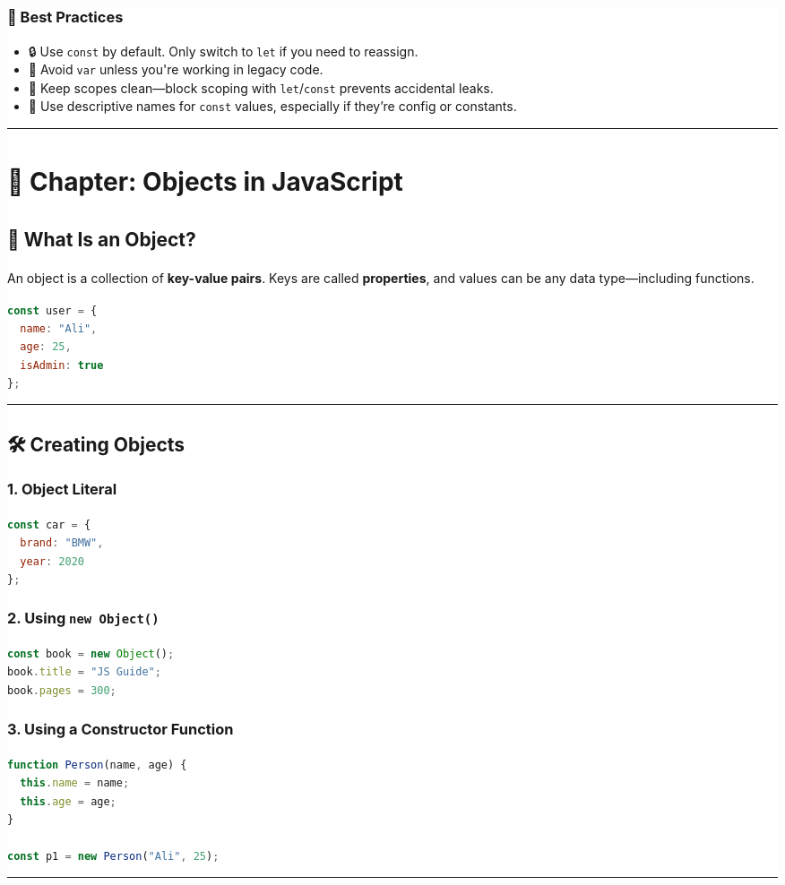 
### 🧠 Best Practices

- 🔒 Use `const` by default. Only switch to `let` if you need to reassign.
- 🚫 Avoid `var` unless you're working in legacy code.
- 🧼 Keep scopes clean—block scoping with `let`/`const` prevents accidental leaks.
- 🧠 Use descriptive names for `const` values, especially if they’re config or constants.

---
# 📘 Chapter: Objects in JavaScript

## 🧠 What Is an Object?

An object is a collection of **key-value pairs**. Keys are called **properties**, and values can be any data type—including functions.

```js
const user = {
  name: "Ali",
  age: 25,
  isAdmin: true
};
```

---

## 🛠️ Creating Objects

### 1. Object Literal
```js
const car = {
  brand: "BMW",
  year: 2020
};
```

### 2. Using `new Object()`
```js
const book = new Object();
book.title = "JS Guide";
book.pages = 300;
```

### 3. Using a Constructor Function
```js
function Person(name, age) {
  this.name = name;
  this.age = age;
}

const p1 = new Person("Ali", 25);
```

---